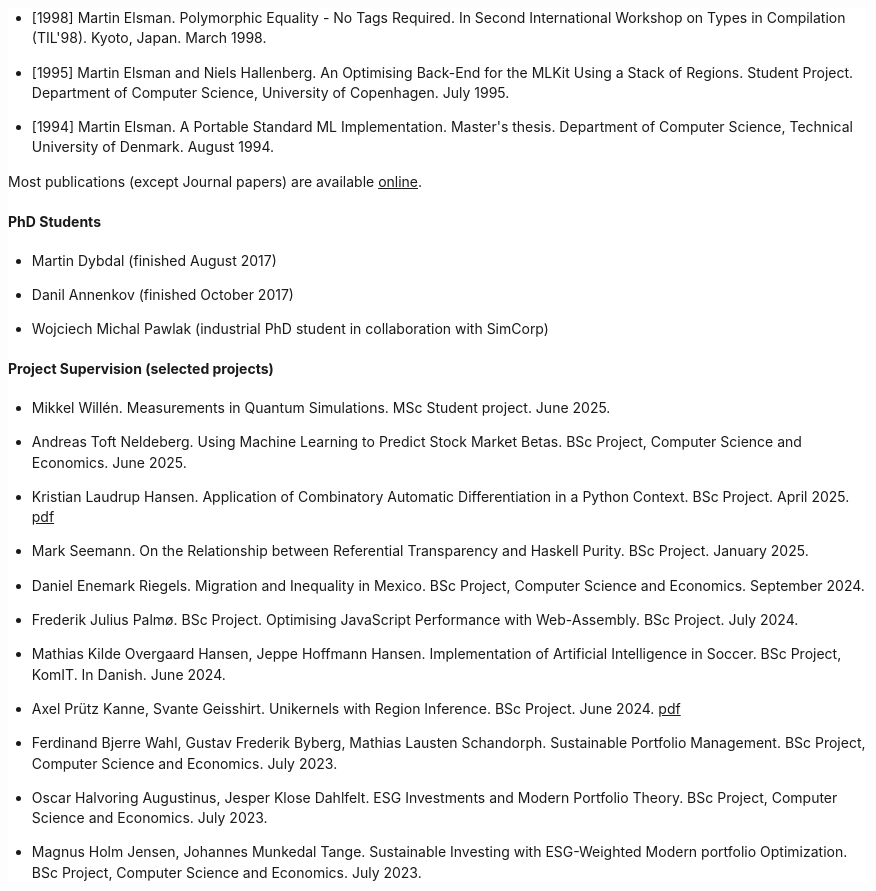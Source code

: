 * [1998] Martin Elsman. Polymorphic Equality - No Tags Required. In
Second International Workshop on Types in Compilation (TIL'98). Kyoto,
Japan. March 1998.

* [1995] Martin Elsman and Niels Hallenberg. An Optimising Back-End
for the MLKit Using a Stack of Regions. Student Project. Department of
Computer Science, University of Copenhagen. July 1995.

* [1994] Martin Elsman. A Portable Standard ML
Implementation. Master's thesis. Department of Computer Science,
Technical University of Denmark. August 1994.

Most publications (except Journal papers) are available [online](/papers.html).

#### PhD Students

* Martin Dybdal (finished August 2017)

* Danil Annenkov (finished October 2017)

* Wojciech Michal Pawlak (industrial PhD student in collaboration with SimCorp)

#### Project Supervision (selected projects)

- Mikkel Willén. Measurements in Quantum Simulations. MSc Student project. June
  2025.

- Andreas Toft Neldeberg. Using Machine Learning to Predict Stock Market
  Betas. BSc Project, Computer Science and Economics. June 2025.

- Kristian Laudrup Hansen. Application of Combinatory Automatic Differentiation
  in a Python Context. BSc Project. April 2025. [pdf](/studpdf/python-ad-mlk299.pdf)

- Mark Seemann. On the Relationship between Referential Transparency and Haskell
  Purity. BSc Project. January 2025.

- Daniel Enemark Riegels. Migration and Inequality in Mexico. BSc Project,
  Computer Science and Economics. September 2024.

- Frederik Julius Palmø. BSc Project. Optimising JavaScript Performance with
  Web-Assembly. BSc Project. July 2024.

- Mathias Kilde Overgaard Hansen, Jeppe Hoffmann Hansen. Implementation of
  Artificial Intelligence in Soccer. BSc Project, KomIT. In Danish. June 2024.

- Axel Prütz Kanne, Svante Geisshirt. Unikernels with Region Inference. BSc
  Project. June 2024. [pdf](/studpdf/unikernels-mlkit-bsc.pdf)

- Ferdinand Bjerre Wahl, Gustav Frederik Byberg, Mathias Lausten
  Schandorph. Sustainable Portfolio Management. BSc Project, Computer Science
  and Economics. July 2023.

- Oscar Halvoring Augustinus, Jesper Klose Dahlfelt. ESG Investments and Modern
  Portfolio Theory. BSc Project, Computer Science and Economics. July 2023.

- Magnus Holm Jensen, Johannes Munkedal Tange. Sustainable Investing with
  ESG-Weighted Modern portfolio Optimization. BSc Project, Computer Science and
  Economics. July 2023.
